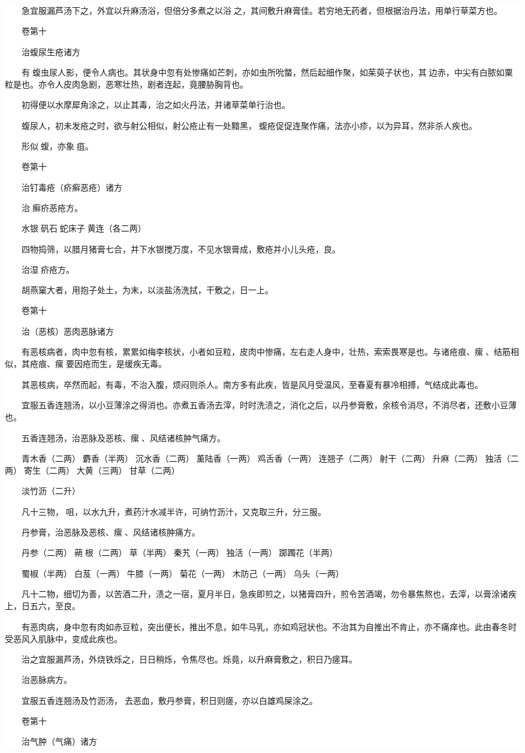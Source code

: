 
　　急宜服漏芦汤下之，外宜以升麻汤浴，但倍分多煮之以浴 之，其间敷升麻膏佳。若穷地无药者，但根据治丹法，用单行草菜方也。

　　卷第十

　　治蝮尿生疮诸方

　　有 蝮虫尿人影，便令人病也。其状身中忽有处惨痛如芒刺，亦如虫所吮螫，然后起细作聚，如茱萸子状也，其 边赤，中尖有白脓如粟粒是也。亦令人皮肉急剧，恶寒壮热，剧者连起，竟腰胁胸背也。

　　初得便以水摩犀角涂之，以止其毒，治之如火丹法，并诸草菜单行治也。

　　蝮尿人，初未发疮之时，欲与射公相似，射公疮止有一处黯黑， 蝮疮促促连聚作痛，法亦小疹，以为异耳，然非杀人疾也。

　　形似 蝮，亦象 疽。

　　卷第十

　　治钉毒疮（疥癣恶疮）诸方

　　治 癣疥恶疮方。

　　水银 矾石 蛇床子 黄连（各二两）

　　四物捣筛，以腊月猪膏七合，并下水银搅万度，不见水银膏成，敷疮并小儿头疮，良。

　　治湿 疥疮方。

　　胡燕窠大者，用抱子处土，为末，以淡盐汤洗拭，干敷之，日一上。

　　卷第十

　　治（恶核）恶肉恶脉诸方

　　有恶核病者，肉中忽有核，累累如梅李核状，小者如豆粒，皮肉中惨痛，左右走人身中，壮热，索索畏寒是也。与诸疮痕、瘰 、结筋相似，其疮痕、瘰 要因疮而生，是缓疾无毒。

　　其恶核病，卒然而起，有毒，不治入腹，烦闷则杀人。南方多有此疾，皆是风月受温风，至春夏有暴冷相搏，气结成此毒也。

　　宜服五香连翘汤，以小豆薄涂之得消也。亦煮五香汤去滓，时时洗渍之，消化之后，以丹参膏敷，余核令消尽，不消尽者，还敷小豆薄也。

　　五香连翘汤，治恶脉及恶核、瘰 、风结诸核肿气痛方。

　　青木香（二两） 麝香（半两） 沉水香（二两） 薰陆香（一两） 鸡舌香（一两） 连翘子（二两） 射干（二两） 升麻（二两） 独活（二两） 寄生（二两） 大黄（三两） 甘草（二两）

　　淡竹沥（二升）

　　凡十三物， 咀，以水九升，煮药汁水减半许，可纳竹沥汁，又克取三升，分三服。

　　丹参膏，治恶脉及恶核、瘰 、风结诸核肿痛方。

　　丹参（二两） 蒴 根（二两） 草（半两） 秦艽（一两） 独活（一两） 踯躅花（半两）

　　蜀椒（半两） 白芨（一两） 牛膝（一两） 菊花（一两） 木防己（一两） 乌头（一两）

　　凡十二物，细切为善，以苦酒二升，渍之一宿，夏月半日，急疾即煎之，以猪膏四升，煎令苦酒竭，勿令暴焦熬也，去滓，以膏涂诸疾上，日五六，至良。

　　有恶肉病，身中忽有肉如赤豆粒，突出便长，推出不息，如牛马乳，亦如鸡冠状也。不治其为自推出不肯止，亦不痛痒也。此由春冬时受恶风入肌脉中，变成此疾也。

　　治之宜服漏芦汤，外烧铁烁之，日日稍烁，令焦尽也。烁竟，以升麻膏敷之，积日乃瘥耳。

　　治恶脉病方。

　　宜服五香连翘汤及竹沥汤， 去恶血，敷丹参膏，积日则瘥，亦以白雄鸡屎涂之。

　　卷第十

　　治气肿（气痛）诸方
